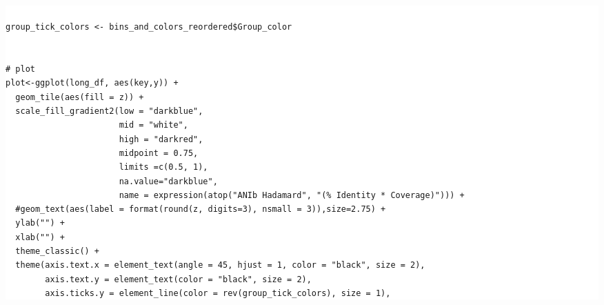 ```{r, eval=FALSE}

group_tick_colors <- bins_and_colors_reordered$Group_color


# plot
plot<-ggplot(long_df, aes(key,y)) +
  geom_tile(aes(fill = z)) + 
  scale_fill_gradient2(low = "darkblue",
                       mid = "white",
                       high = "darkred",
                       midpoint = 0.75,
                       limits =c(0.5, 1),
                       na.value="darkblue",
                       name = expression(atop("ANIb Hadamard", "(% Identity * Coverage)"))) +
  #geom_text(aes(label = format(round(z, digits=3), nsmall = 3)),size=2.75) +
  ylab("") +  
  xlab("") + 
  theme_classic() + 
  theme(axis.text.x = element_text(angle = 45, hjust = 1, color = "black", size = 2),
        axis.text.y = element_text(color = "black", size = 2),
        axis.ticks.y = element_line(color = rev(group_tick_colors), size = 1),
